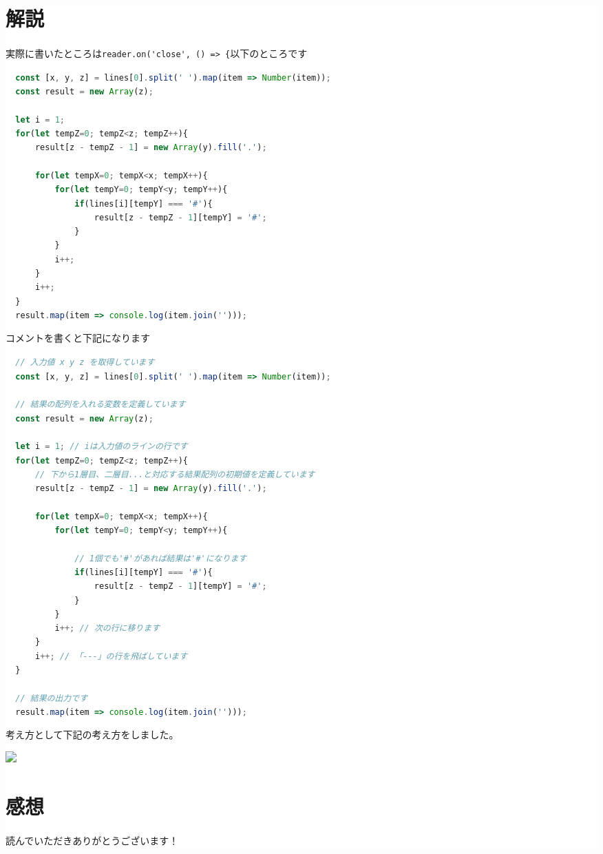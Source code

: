 # 解説

実際に書いたところは`reader.on('close', () => {`以下のところです
```javascript
  const [x, y, z] = lines[0].split(' ').map(item => Number(item));
  const result = new Array(z);
  
  let i = 1;
  for(let tempZ=0; tempZ<z; tempZ++){
      result[z - tempZ - 1] = new Array(y).fill('.');
      
      for(let tempX=0; tempX<x; tempX++){
          for(let tempY=0; tempY<y; tempY++){
              if(lines[i][tempY] === '#'){
                  result[z - tempZ - 1][tempY] = '#';
              }
          }
          i++;
      }
      i++;
  }
  result.map(item => console.log(item.join('')));
```

コメントを書くと下記になります
```javascript
  // 入力値 x y z を取得しています
  const [x, y, z] = lines[0].split(' ').map(item => Number(item));

  // 結果の配列を入れる変数を定義しています
  const result = new Array(z);
  
  let i = 1; // iは入力値のラインの行です
  for(let tempZ=0; tempZ<z; tempZ++){
      // 下から1層目、二層目...と対応する結果配列の初期値を定義しています
      result[z - tempZ - 1] = new Array(y).fill('.');
      
      for(let tempX=0; tempX<x; tempX++){
          for(let tempY=0; tempY<y; tempY++){
              
              // 1個でも'#'があれば結果は'#'になります 
              if(lines[i][tempY] === '#'){
                  result[z - tempZ - 1][tempY] = '#';
              }
          }
          i++; // 次の行に移ります
      }
      i++; // 「---」の行を飛ばしています
  }

  // 結果の出力です
  result.map(item => console.log(item.join('')));
```

考え方として下記の考え方をしました。

<img src="https://qiita-image-store.s3.ap-northeast-1.amazonaws.com/0/435274/9afc9d03-3585-7b3d-40d9-c17240b471f8.png" width=400>


# 感想
読んでいただきありがとうございます！
